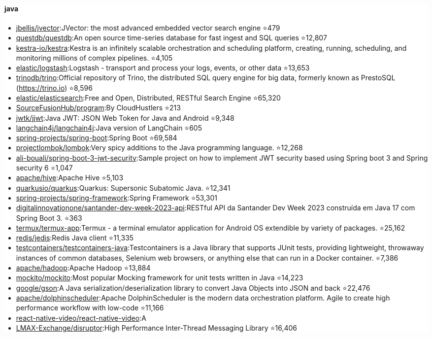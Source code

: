 #### java
* [jbellis/jvector](https://github.com/jbellis/jvector):JVector: the most advanced embedded vector search engine ⭐479
* [questdb/questdb](https://github.com/questdb/questdb):An open source time-series database for fast ingest and SQL queries ⭐12,807
* [kestra-io/kestra](https://github.com/kestra-io/kestra):Kestra is an infinitely scalable orchestration and scheduling platform, creating, running, scheduling, and monitoring millions of complex pipelines. ⭐4,105
* [elastic/logstash](https://github.com/elastic/logstash):Logstash - transport and process your logs, events, or other data ⭐13,653
* [trinodb/trino](https://github.com/trinodb/trino):Official repository of Trino, the distributed SQL query engine for big data, formerly known as PrestoSQL (https://trino.io) ⭐8,596
* [elastic/elasticsearch](https://github.com/elastic/elasticsearch):Free and Open, Distributed, RESTful Search Engine ⭐65,320
* [SourceFusionHub/program](https://github.com/SourceFusionHub/program):By CloudHustlers ⭐213
* [jwtk/jjwt](https://github.com/jwtk/jjwt):Java JWT: JSON Web Token for Java and Android ⭐9,348
* [langchain4j/langchain4j](https://github.com/langchain4j/langchain4j):Java version of LangChain ⭐605
* [spring-projects/spring-boot](https://github.com/spring-projects/spring-boot):Spring Boot ⭐69,584
* [projectlombok/lombok](https://github.com/projectlombok/lombok):Very spicy additions to the Java programming language. ⭐12,268
* [ali-bouali/spring-boot-3-jwt-security](https://github.com/ali-bouali/spring-boot-3-jwt-security):Sample project on how to implement JWT security based using Spring boot 3 and Spring security 6 ⭐1,047
* [apache/hive](https://github.com/apache/hive):Apache Hive ⭐5,103
* [quarkusio/quarkus](https://github.com/quarkusio/quarkus):Quarkus: Supersonic Subatomic Java. ⭐12,341
* [spring-projects/spring-framework](https://github.com/spring-projects/spring-framework):Spring Framework ⭐53,301
* [digitalinnovationone/santander-dev-week-2023-api](https://github.com/digitalinnovationone/santander-dev-week-2023-api):RESTful API da Santander Dev Week 2023 construída em Java 17 com Spring Boot 3. ⭐363
* [termux/termux-app](https://github.com/termux/termux-app):Termux - a terminal emulator application for Android OS extendible by variety of packages. ⭐25,162
* [redis/jedis](https://github.com/redis/jedis):Redis Java client ⭐11,335
* [testcontainers/testcontainers-java](https://github.com/testcontainers/testcontainers-java):Testcontainers is a Java library that supports JUnit tests, providing lightweight, throwaway instances of common databases, Selenium web browsers, or anything else that can run in a Docker container. ⭐7,386
* [apache/hadoop](https://github.com/apache/hadoop):Apache Hadoop ⭐13,884
* [mockito/mockito](https://github.com/mockito/mockito):Most popular Mocking framework for unit tests written in Java ⭐14,223
* [google/gson](https://github.com/google/gson):A Java serialization/deserialization library to convert Java Objects into JSON and back ⭐22,476
* [apache/dolphinscheduler](https://github.com/apache/dolphinscheduler):Apache DolphinScheduler is the modern data orchestration platform. Agile to create high performance workflow with low-code ⭐11,166
* [react-native-video/react-native-video](https://github.com/react-native-video/react-native-video):A <Video /> component for react-native ⭐6,707
* [LMAX-Exchange/disruptor](https://github.com/LMAX-Exchange/disruptor):High Performance Inter-Thread Messaging Library ⭐16,406
